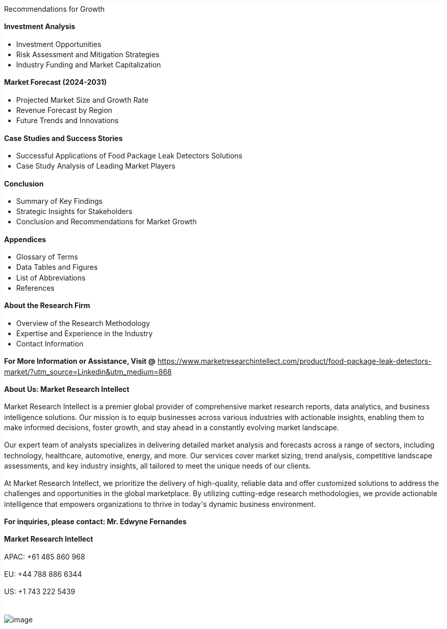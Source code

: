 Recommendations for Growth</li></ul><p><strong>Investment Analysis</strong></p><ul><li>Investment Opportunities</li><li>Risk Assessment and Mitigation Strategies</li><li>Industry Funding and Market Capitalization</li></ul><p><strong>Market Forecast (2024-2031)</strong></p><ul><li>Projected Market Size and Growth Rate</li><li>Revenue Forecast by Region</li><li>Future Trends and Innovations</li></ul><p><strong>Case Studies and Success Stories</strong></p><ul><li>Successful Applications of Food Package Leak Detectors Solutions</li><li>Case Study Analysis of Leading Market Players</li></ul><p><strong>Conclusion</strong></p><ul><li>Summary of Key Findings</li><li>Strategic Insights for Stakeholders</li><li>Conclusion and Recommendations for Market Growth</li></ul><p><strong>Appendices</strong></p><ul><li>Glossary of Terms</li><li>Data Tables and Figures</li><li>List of Abbreviations</li><li>References</li></ul><p><strong>About the Research Firm</strong></p><ul><li>Overview of the Research Methodology</li><li>Expertise and Experience in the Industry</li><li>Contact Information</li></ul></div><div class="article-main__content" data-test-id="publishing-text-block"><p><span class="font-[700]"><strong>For More Information or Assistance, Visit @</strong>&nbsp;<a href="https://www.marketresearchintellect.com/product/food-package-leak-detectors-market/?utm_source=Linkedin&utm_medium=868">https://www.marketresearchintellect.com/product/food-package-leak-detectors-market/?utm_source=Linkedin&utm_medium=868</a></span></p><p><strong>About Us: Market Research Intellect</strong></p><p>Market Research Intellect is a premier global provider of comprehensive market research reports, data analytics, and business intelligence solutions. Our mission is to equip businesses across various industries with actionable insights, enabling them to make informed decisions, foster growth, and stay ahead in a constantly evolving market landscape.</p><p>Our expert team of analysts specializes in delivering detailed market analysis and forecasts across a range of sectors, including technology, healthcare, automotive, energy, and more. Our services cover market sizing, trend analysis, competitive landscape assessments, and key industry insights, all tailored to meet the unique needs of our clients.</p><p>At Market Research Intellect, we prioritize the delivery of high-quality, reliable data and offer customized solutions to address the challenges and opportunities in the global marketplace. By utilizing cutting-edge research methodologies, we provide actionable intelligence that empowers organizations to thrive in today's dynamic business environment.</p><p><strong>For inquiries, please contact: Mr. Edwyne Fernandes</strong></p><p><strong>Market Research Intellect</strong></p><p>APAC: +61 485 860 968</p><p>EU: +44 788 886 6344</p><p>US: +1 743 222 5439</p></div><div class="article-main__content" data-test-id="publishing-text-block">&nbsp;</div>
![image](https://github.com/user-attachments/assets/42eed717-52ec-4613-8a10-d08945c81933)
